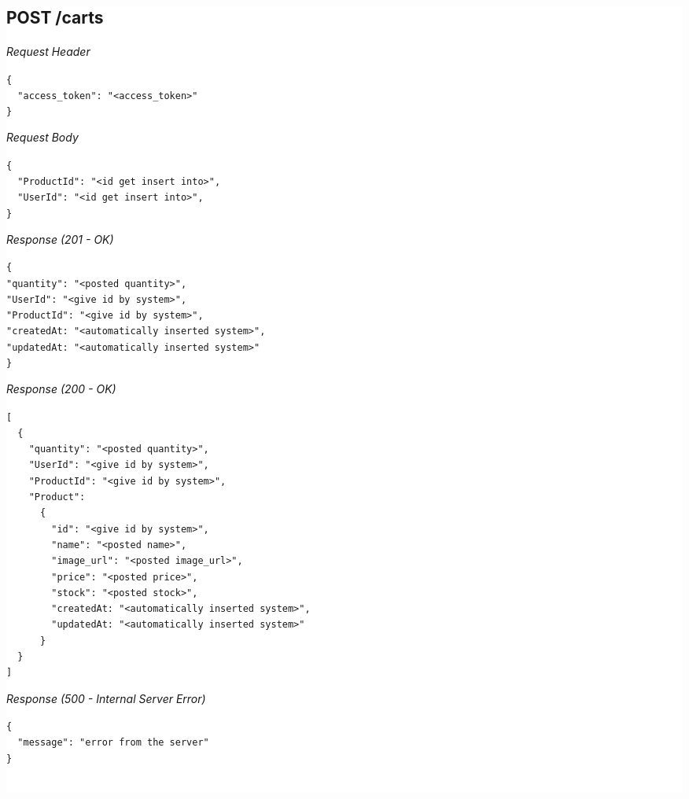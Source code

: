 ## POST /carts
_Request Header_
```
{
  "access_token": "<access_token>"
}
```
_Request Body_
```
{
  "ProductId": "<id get insert into>",
  "UserId": "<id get insert into>",
}
```
_Response (201 - OK)_
```
{
"quantity": "<posted quantity>",
"UserId": "<give id by system>",
"ProductId": "<give id by system>",
"createdAt: "<automatically inserted system>",
"updatedAt: "<automatically inserted system>"
}
```
_Response (200 - OK)_
```
[
  {
    "quantity": "<posted quantity>",
    "UserId": "<give id by system>",
    "ProductId": "<give id by system>",
    "Product":
      {
        "id": "<give id by system>",
        "name": "<posted name>",
        "image_url": "<posted image_url>",
        "price": "<posted price>",
        "stock": "<posted stock>",
        "createdAt: "<automatically inserted system>",
        "updatedAt: "<automatically inserted system>"
      }
  }
]
```
_Response (500 - Internal Server Error)_
```
{
  "message": "error from the server"
}
```
&nbsp;
